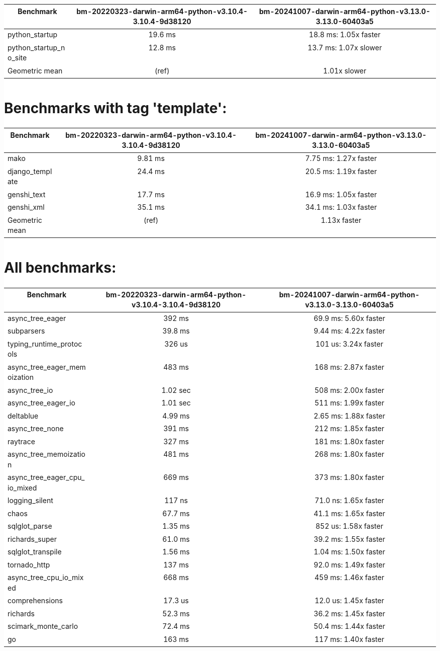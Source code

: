 | Benchmark              | bm-20220323-darwin-arm64-python-v3.10.4-3.10.4-9d38120 | bm-20241007-darwin-arm64-python-v3.13.0-3.13.0-60403a5 |
|------------------------|:------------------------------------------------------:|:------------------------------------------------------:|
| python_startup         | 19.6 ms                                                | 18.8 ms: 1.05x faster                                  |
| python_startup_no_site | 12.8 ms                                                | 13.7 ms: 1.07x slower                                  |
| Geometric mean         | (ref)                                                  | 1.01x slower                                           |

Benchmarks with tag 'template':
===============================

| Benchmark       | bm-20220323-darwin-arm64-python-v3.10.4-3.10.4-9d38120 | bm-20241007-darwin-arm64-python-v3.13.0-3.13.0-60403a5 |
|-----------------|:------------------------------------------------------:|:------------------------------------------------------:|
| mako            | 9.81 ms                                                | 7.75 ms: 1.27x faster                                  |
| django_template | 24.4 ms                                                | 20.5 ms: 1.19x faster                                  |
| genshi_text     | 17.7 ms                                                | 16.9 ms: 1.05x faster                                  |
| genshi_xml      | 35.1 ms                                                | 34.1 ms: 1.03x faster                                  |
| Geometric mean  | (ref)                                                  | 1.13x faster                                           |

All benchmarks:
===============

| Benchmark                     | bm-20220323-darwin-arm64-python-v3.10.4-3.10.4-9d38120 | bm-20241007-darwin-arm64-python-v3.13.0-3.13.0-60403a5 |
|-------------------------------|:------------------------------------------------------:|:------------------------------------------------------:|
| async_tree_eager              | 392 ms                                                 | 69.9 ms: 5.60x faster                                  |
| subparsers                    | 39.8 ms                                                | 9.44 ms: 4.22x faster                                  |
| typing_runtime_protocols      | 326 us                                                 | 101 us: 3.24x faster                                   |
| async_tree_eager_memoization  | 483 ms                                                 | 168 ms: 2.87x faster                                   |
| async_tree_io                 | 1.02 sec                                               | 508 ms: 2.00x faster                                   |
| async_tree_eager_io           | 1.01 sec                                               | 511 ms: 1.99x faster                                   |
| deltablue                     | 4.99 ms                                                | 2.65 ms: 1.88x faster                                  |
| async_tree_none               | 391 ms                                                 | 212 ms: 1.85x faster                                   |
| raytrace                      | 327 ms                                                 | 181 ms: 1.80x faster                                   |
| async_tree_memoization        | 481 ms                                                 | 268 ms: 1.80x faster                                   |
| async_tree_eager_cpu_io_mixed | 669 ms                                                 | 373 ms: 1.80x faster                                   |
| logging_silent                | 117 ns                                                 | 71.0 ns: 1.65x faster                                  |
| chaos                         | 67.7 ms                                                | 41.1 ms: 1.65x faster                                  |
| sqlglot_parse                 | 1.35 ms                                                | 852 us: 1.58x faster                                   |
| richards_super                | 61.0 ms                                                | 39.2 ms: 1.55x faster                                  |
| sqlglot_transpile             | 1.56 ms                                                | 1.04 ms: 1.50x faster                                  |
| tornado_http                  | 137 ms                                                 | 92.0 ms: 1.49x faster                                  |
| async_tree_cpu_io_mixed       | 668 ms                                                 | 459 ms: 1.46x faster                                   |
| comprehensions                | 17.3 us                                                | 12.0 us: 1.45x faster                                  |
| richards                      | 52.3 ms                                                | 36.2 ms: 1.45x faster                                  |
| scimark_monte_carlo           | 72.4 ms                                                | 50.4 ms: 1.44x faster                                  |
| go                            | 163 ms                                                 | 117 ms: 1.40x faster                                   |
